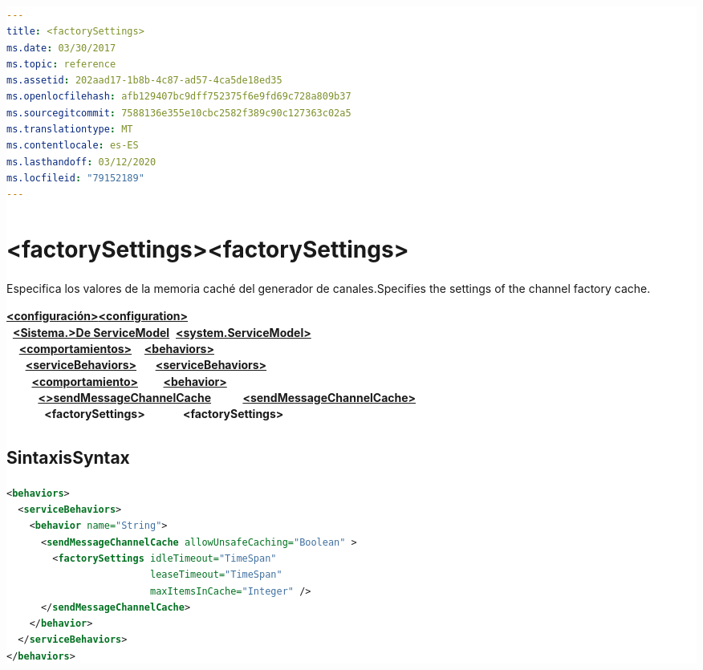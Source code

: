 ```yaml
---
title: <factorySettings>
ms.date: 03/30/2017
ms.topic: reference
ms.assetid: 202aad17-1b8b-4c87-ad57-4ca5de18ed35
ms.openlocfilehash: afb129407bc9dff752375f6e9fd69c728a809b37
ms.sourcegitcommit: 7588136e355e10cbc2582f389c90c127363c02a5
ms.translationtype: MT
ms.contentlocale: es-ES
ms.lasthandoff: 03/12/2020
ms.locfileid: "79152189"
---
```

# <a name="factorysettings"></a><span data-ttu-id="9475b-101">\<factorySettings></span><span class="sxs-lookup"><span data-stu-id="9475b-101">\<factorySettings></span></span>
<span data-ttu-id="9475b-102">Especifica los valores de la memoria caché del generador de canales.</span><span class="sxs-lookup"><span data-stu-id="9475b-102">Specifies the settings of the channel factory cache.</span></span>  
  
<span data-ttu-id="9475b-103">[**\<configuración>**](../configuration-element.md)</span><span class="sxs-lookup"><span data-stu-id="9475b-103">[**\<configuration>**](../configuration-element.md)</span></span>\
<span data-ttu-id="9475b-104">&nbsp;&nbsp;[**\<Sistema.>De ServiceModel**](system-servicemodel-of-workflow.md)</span><span class="sxs-lookup"><span data-stu-id="9475b-104">&nbsp;&nbsp;[**\<system.ServiceModel>**](system-servicemodel-of-workflow.md)</span></span>\
<span data-ttu-id="9475b-105">&nbsp;&nbsp;&nbsp;&nbsp;[**\<comportamientos>**](behaviors-of-workflow.md)</span><span class="sxs-lookup"><span data-stu-id="9475b-105">&nbsp;&nbsp;&nbsp;&nbsp;[**\<behaviors>**](behaviors-of-workflow.md)</span></span>\
<span data-ttu-id="9475b-106">&nbsp;&nbsp;&nbsp;&nbsp;&nbsp;&nbsp;[**\<serviceBehaviors>**](servicebehaviors-of-workflow.md)</span><span class="sxs-lookup"><span data-stu-id="9475b-106">&nbsp;&nbsp;&nbsp;&nbsp;&nbsp;&nbsp;[**\<serviceBehaviors>**](servicebehaviors-of-workflow.md)</span></span>\
<span data-ttu-id="9475b-107">&nbsp;&nbsp;&nbsp;&nbsp;&nbsp;&nbsp;&nbsp;&nbsp;[**\<comportamiento>**](behavior-of-servicebehaviors-of-workflow.md)</span><span class="sxs-lookup"><span data-stu-id="9475b-107">&nbsp;&nbsp;&nbsp;&nbsp;&nbsp;&nbsp;&nbsp;&nbsp;[**\<behavior>**](behavior-of-servicebehaviors-of-workflow.md)</span></span>\
<span data-ttu-id="9475b-108">&nbsp;&nbsp;&nbsp;&nbsp;&nbsp;&nbsp;&nbsp;&nbsp;&nbsp;&nbsp;[**\<>sendMessageChannelCache**](sendmessagechannelcache.md)</span><span class="sxs-lookup"><span data-stu-id="9475b-108">&nbsp;&nbsp;&nbsp;&nbsp;&nbsp;&nbsp;&nbsp;&nbsp;&nbsp;&nbsp;[**\<sendMessageChannelCache>**](sendmessagechannelcache.md)</span></span>\
<span data-ttu-id="9475b-109">&nbsp;&nbsp;&nbsp;&nbsp;&nbsp;&nbsp;&nbsp;&nbsp;&nbsp;&nbsp;&nbsp;&nbsp;**\<factorySettings>**</span><span class="sxs-lookup"><span data-stu-id="9475b-109">&nbsp;&nbsp;&nbsp;&nbsp;&nbsp;&nbsp;&nbsp;&nbsp;&nbsp;&nbsp;&nbsp;&nbsp;**\<factorySettings>**</span></span>  
  
## <a name="syntax"></a><span data-ttu-id="9475b-110">Sintaxis</span><span class="sxs-lookup"><span data-stu-id="9475b-110">Syntax</span></span>  
  
```xml  
<behaviors>
  <serviceBehaviors>
    <behavior name="String">
      <sendMessageChannelCache allowUnsafeCaching="Boolean" >
        <factorySettings idleTimeout="TimeSpan"
                         leaseTimeout="TimeSpan"
                         maxItemsInCache="Integer" />
      </sendMessageChannelCache>
    </behavior>
  </serviceBehaviors>
</behaviors>  
```  
  